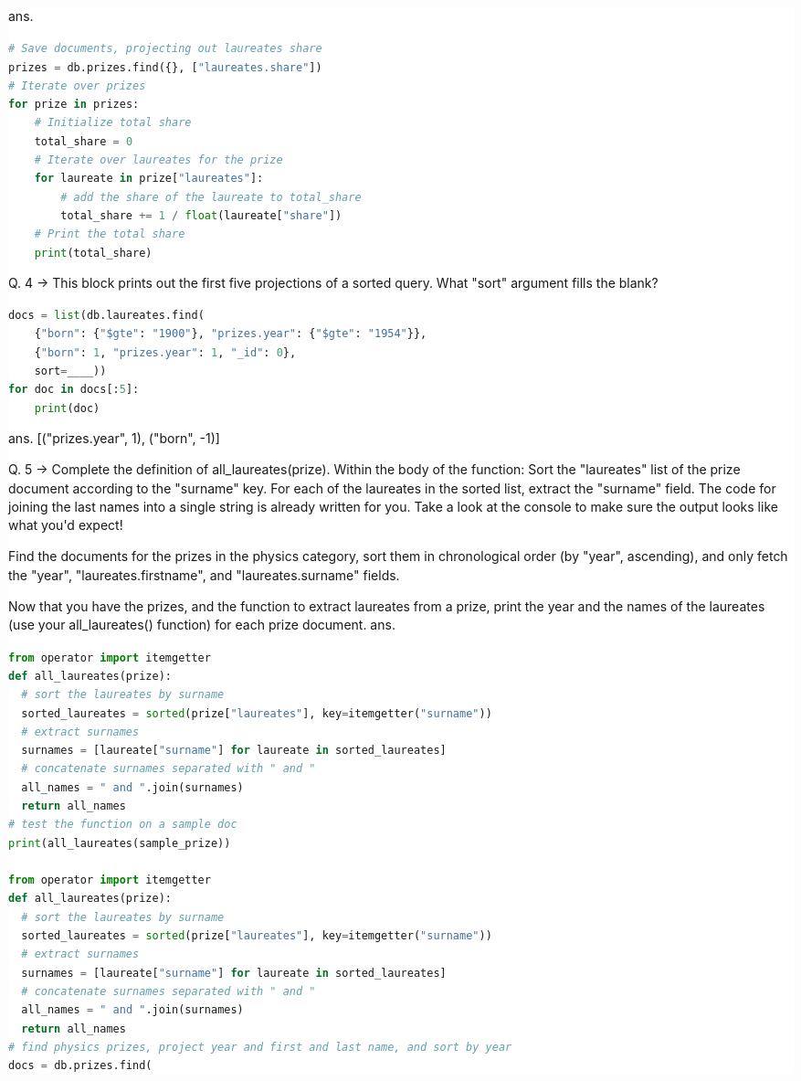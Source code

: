 ans.

```python
# Save documents, projecting out laureates share
prizes = db.prizes.find({}, ["laureates.share"])
# Iterate over prizes
for prize in prizes:
    # Initialize total share
    total_share = 0
    # Iterate over laureates for the prize
    for laureate in prize["laureates"]:
        # add the share of the laureate to total_share
        total_share += 1 / float(laureate["share"])
    # Print the total share
    print(total_share)
```

Q. 4 -> This block prints out the first five projections of a sorted query. What "sort" argument fills the blank?

```python
docs = list(db.laureates.find(
    {"born": {"$gte": "1900"}, "prizes.year": {"$gte": "1954"}},
    {"born": 1, "prizes.year": 1, "_id": 0},
    sort=____))
for doc in docs[:5]:
    print(doc)
```

ans. [("prizes.year", 1), ("born", -1)]

Q. 5 -> Complete the definition of all_laureates(prize). Within the body of the function:
Sort the "laureates" list of the prize document according to the "surname" key.
For each of the laureates in the sorted list, extract the "surname" field.
The code for joining the last names into a single string is already written for you.
Take a look at the console to make sure the output looks like what you'd expect!

Find the documents for the prizes in the physics category, sort them in chronological order (by "year", ascending), and only fetch the "year", "laureates.firstname", and "laureates.surname" fields.

Now that you have the prizes, and the function to extract laureates from a prize, print the year and the names of the laureates (use your all_laureates() function) for each prize document.
ans.

```python
from operator import itemgetter
def all_laureates(prize):
  # sort the laureates by surname
  sorted_laureates = sorted(prize["laureates"], key=itemgetter("surname"))
  # extract surnames
  surnames = [laureate["surname"] for laureate in sorted_laureates]
  # concatenate surnames separated with " and "
  all_names = " and ".join(surnames)
  return all_names
# test the function on a sample doc
print(all_laureates(sample_prize))

from operator import itemgetter
def all_laureates(prize):
  # sort the laureates by surname
  sorted_laureates = sorted(prize["laureates"], key=itemgetter("surname"))
  # extract surnames
  surnames = [laureate["surname"] for laureate in sorted_laureates]
  # concatenate surnames separated with " and "
  all_names = " and ".join(surnames)
  return all_names
# find physics prizes, project year and first and last name, and sort by year
docs = db.prizes.find(
```